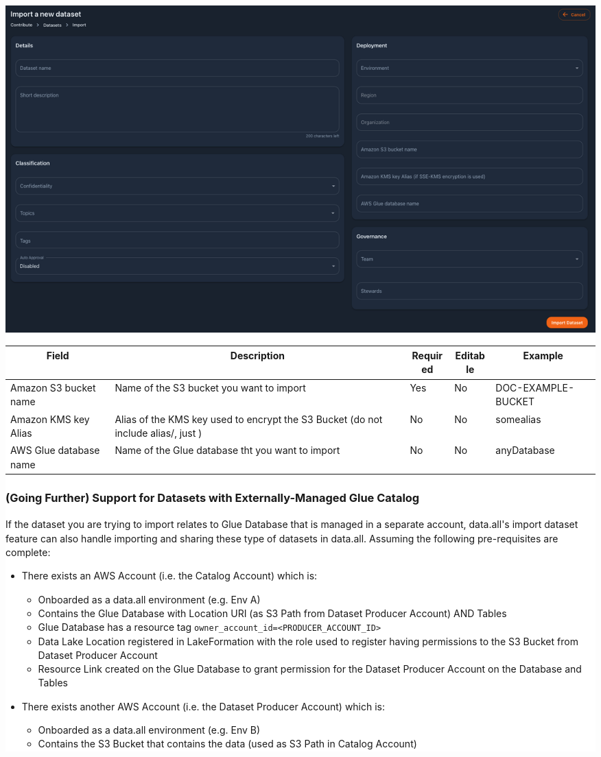 ![import_dataset](pictures/datasets/import_dataset.png#zoom#shadow)

| Field                  | Description                                                                                     | Required | Editable |Example
|------------------------|-------------------------------------------------------------------------------------------------|----------|----------|-------------
| Amazon S3 bucket name  | Name of the S3 bucket you want to import                                                        | Yes      | No    |DOC-EXAMPLE-BUCKET
| Amazon KMS key Alias   | Alias of the KMS key used to encrypt the S3 Bucket (do not include alias/<ALIAS>, just <ALIAS>) | No       | No    |somealias
| AWS Glue database name | Name of the Glue database tht you want to import                                                | No       | No      |anyDatabase


### (Going Further) Support for Datasets with Externally-Managed Glue Catalog 

If the dataset you are trying to import relates to Glue Database that is managed in a separate account, data.all's import dataset feature can also handle importing and sharing these type of datasets in data.all. Assuming the following pre-requisites are complete:

- There exists an AWS Account (i.e. the Catalog Account) which is:
  - Onboarded as a data.all environment (e.g. Env A)
  - Contains the Glue Database with Location URI (as S3 Path from Dataset Producer Account) AND Tables
  - Glue Database has a resource tag `owner_account_id=<PRODUCER_ACCOUNT_ID>`
  - Data Lake Location registered in LakeFormation with the role used to register having permissions to the S3 Bucket from Dataset Producer Account 
  - Resource Link created on the Glue Database to grant permission for the Dataset Producer Account on the Database and Tables

- There exists another AWS Account (i.e. the Dataset Producer Account) which is:
  - Onboarded as a data.all environment (e.g. Env B)
  - Contains the S3 Bucket that contains the data (used as S3 Path in Catalog Account)
